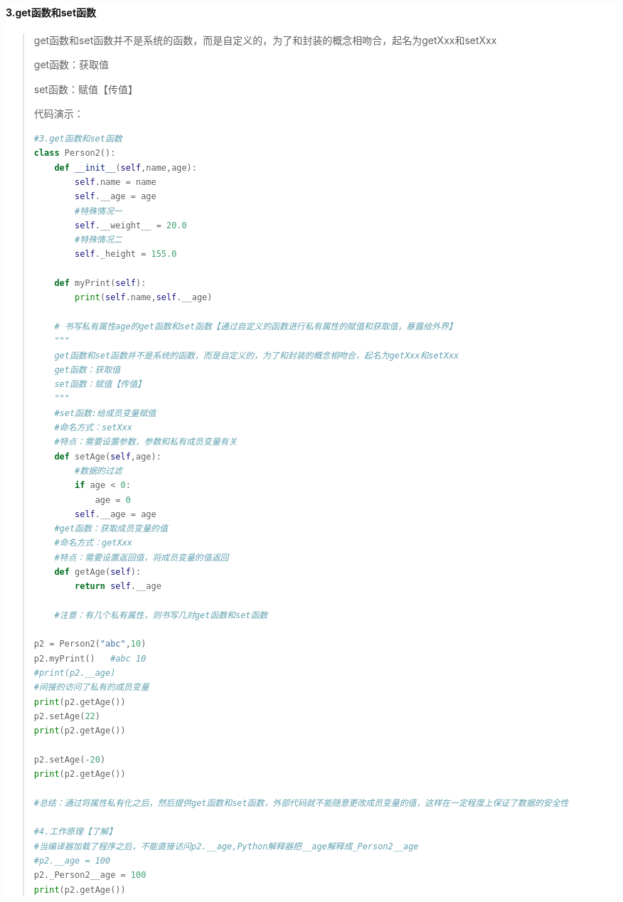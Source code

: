 #### 3.get函数和set函数

> get函数和set函数并不是系统的函数，而是自定义的，为了和封装的概念相吻合，起名为getXxx和setXxx
>
> get函数：获取值
>
> set函数：赋值【传值】
>
> 代码演示：
>
> ```Python
> #3.get函数和set函数
> class Person2():
>     def __init__(self,name,age):
>         self.name = name
>         self.__age = age
>         #特殊情况一
>         self.__weight__ = 20.0
>         #特殊情况二
>         self._height = 155.0
>
>     def myPrint(self):
>         print(self.name,self.__age)
>
>     # 书写私有属性age的get函数和set函数【通过自定义的函数进行私有属性的赋值和获取值，暴露给外界】
>     """
>     get函数和set函数并不是系统的函数，而是自定义的，为了和封装的概念相吻合，起名为getXxx和setXxx
>     get函数：获取值
>     set函数：赋值【传值】
>     """
>     #set函数:给成员变量赋值
>     #命名方式：setXxx
>     #特点：需要设置参数，参数和私有成员变量有关
>     def setAge(self,age):
>         #数据的过滤
>         if age < 0:
>             age = 0
>         self.__age = age
>     #get函数：获取成员变量的值
>     #命名方式：getXxx
>     #特点：需要设置返回值，将成员变量的值返回
>     def getAge(self):
>         return self.__age
>
>     #注意：有几个私有属性，则书写几对get函数和set函数
>
> p2 = Person2("abc",10)
> p2.myPrint()   #abc 10
> #print(p2.__age)
> #间接的访问了私有的成员变量
> print(p2.getAge())
> p2.setAge(22)
> print(p2.getAge())
>
> p2.setAge(-20)
> print(p2.getAge())
>
> #总结：通过将属性私有化之后，然后提供get函数和set函数，外部代码就不能随意更改成员变量的值，这样在一定程度上保证了数据的安全性
>
> #4.工作原理【了解】
> #当编译器加载了程序之后，不能直接访问p2.__age,Python解释器把__age解释成_Person2__age
> #p2.__age = 100
> p2._Person2__age = 100
> print(p2.getAge())